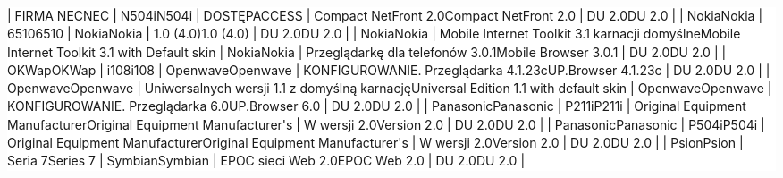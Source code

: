 | <span data-ttu-id="19c46-535">FIRMA NEC</span><span class="sxs-lookup"><span data-stu-id="19c46-535">NEC</span></span> | <span data-ttu-id="19c46-536">N504i</span><span class="sxs-lookup"><span data-stu-id="19c46-536">N504i</span></span> | <span data-ttu-id="19c46-537">DOSTĘP</span><span class="sxs-lookup"><span data-stu-id="19c46-537">ACCESS</span></span> | <span data-ttu-id="19c46-538">Compact NetFront 2.0</span><span class="sxs-lookup"><span data-stu-id="19c46-538">Compact NetFront 2.0</span></span> | <span data-ttu-id="19c46-539">DU 2.0</span><span class="sxs-lookup"><span data-stu-id="19c46-539">DU 2.0</span></span> |
| <span data-ttu-id="19c46-540">Nokia</span><span class="sxs-lookup"><span data-stu-id="19c46-540">Nokia</span></span> | <span data-ttu-id="19c46-541">6510</span><span class="sxs-lookup"><span data-stu-id="19c46-541">6510</span></span> | <span data-ttu-id="19c46-542">Nokia</span><span class="sxs-lookup"><span data-stu-id="19c46-542">Nokia</span></span> | <span data-ttu-id="19c46-543">1.0 (4.0)</span><span class="sxs-lookup"><span data-stu-id="19c46-543">1.0 (4.0)</span></span> | <span data-ttu-id="19c46-544">DU 2.0</span><span class="sxs-lookup"><span data-stu-id="19c46-544">DU 2.0</span></span> |
| <span data-ttu-id="19c46-545">Nokia</span><span class="sxs-lookup"><span data-stu-id="19c46-545">Nokia</span></span> | <span data-ttu-id="19c46-546">Mobile Internet Toolkit 3.1 karnacji domyślne</span><span class="sxs-lookup"><span data-stu-id="19c46-546">Mobile Internet Toolkit 3.1 with Default skin</span></span> | <span data-ttu-id="19c46-547">Nokia</span><span class="sxs-lookup"><span data-stu-id="19c46-547">Nokia</span></span> | <span data-ttu-id="19c46-548">Przeglądarkę dla telefonów 3.0.1</span><span class="sxs-lookup"><span data-stu-id="19c46-548">Mobile Browser 3.0.1</span></span> | <span data-ttu-id="19c46-549">DU 2.0</span><span class="sxs-lookup"><span data-stu-id="19c46-549">DU 2.0</span></span> |
| <span data-ttu-id="19c46-550">OKWap</span><span class="sxs-lookup"><span data-stu-id="19c46-550">OKWap</span></span> | <span data-ttu-id="19c46-551">i108</span><span class="sxs-lookup"><span data-stu-id="19c46-551">i108</span></span> | <span data-ttu-id="19c46-552">Openwave</span><span class="sxs-lookup"><span data-stu-id="19c46-552">Openwave</span></span> | <span data-ttu-id="19c46-553">KONFIGUROWANIE. Przeglądarka 4.1.23c</span><span class="sxs-lookup"><span data-stu-id="19c46-553">UP.Browser 4.1.23c</span></span> | <span data-ttu-id="19c46-554">DU 2.0</span><span class="sxs-lookup"><span data-stu-id="19c46-554">DU 2.0</span></span> |
| <span data-ttu-id="19c46-555">Openwave</span><span class="sxs-lookup"><span data-stu-id="19c46-555">Openwave</span></span> | <span data-ttu-id="19c46-556">Uniwersalnych wersji 1.1 z domyślną karnację</span><span class="sxs-lookup"><span data-stu-id="19c46-556">Universal Edition 1.1 with default skin</span></span> | <span data-ttu-id="19c46-557">Openwave</span><span class="sxs-lookup"><span data-stu-id="19c46-557">Openwave</span></span> | <span data-ttu-id="19c46-558">KONFIGUROWANIE. Przeglądarka 6.0</span><span class="sxs-lookup"><span data-stu-id="19c46-558">UP.Browser 6.0</span></span> | <span data-ttu-id="19c46-559">DU 2.0</span><span class="sxs-lookup"><span data-stu-id="19c46-559">DU 2.0</span></span> |
| <span data-ttu-id="19c46-560">Panasonic</span><span class="sxs-lookup"><span data-stu-id="19c46-560">Panasonic</span></span> | <span data-ttu-id="19c46-561">P211i</span><span class="sxs-lookup"><span data-stu-id="19c46-561">P211i</span></span> | <span data-ttu-id="19c46-562">Original Equipment Manufacturer</span><span class="sxs-lookup"><span data-stu-id="19c46-562">Original Equipment Manufacturer's</span></span> | <span data-ttu-id="19c46-563">W wersji 2.0</span><span class="sxs-lookup"><span data-stu-id="19c46-563">Version 2.0</span></span> | <span data-ttu-id="19c46-564">DU 2.0</span><span class="sxs-lookup"><span data-stu-id="19c46-564">DU 2.0</span></span> |
| <span data-ttu-id="19c46-565">Panasonic</span><span class="sxs-lookup"><span data-stu-id="19c46-565">Panasonic</span></span> | <span data-ttu-id="19c46-566">P504i</span><span class="sxs-lookup"><span data-stu-id="19c46-566">P504i</span></span> | <span data-ttu-id="19c46-567">Original Equipment Manufacturer</span><span class="sxs-lookup"><span data-stu-id="19c46-567">Original Equipment Manufacturer's</span></span> | <span data-ttu-id="19c46-568">W wersji 2.0</span><span class="sxs-lookup"><span data-stu-id="19c46-568">Version 2.0</span></span> | <span data-ttu-id="19c46-569">DU 2.0</span><span class="sxs-lookup"><span data-stu-id="19c46-569">DU 2.0</span></span> |
| <span data-ttu-id="19c46-570">Psion</span><span class="sxs-lookup"><span data-stu-id="19c46-570">Psion</span></span> | <span data-ttu-id="19c46-571">Seria 7</span><span class="sxs-lookup"><span data-stu-id="19c46-571">Series 7</span></span> | <span data-ttu-id="19c46-572">Symbian</span><span class="sxs-lookup"><span data-stu-id="19c46-572">Symbian</span></span> | <span data-ttu-id="19c46-573">EPOC sieci Web 2.0</span><span class="sxs-lookup"><span data-stu-id="19c46-573">EPOC Web 2.0</span></span> | <span data-ttu-id="19c46-574">DU 2.0</span><span class="sxs-lookup"><span data-stu-id="19c46-574">DU 2.0</span></span> |